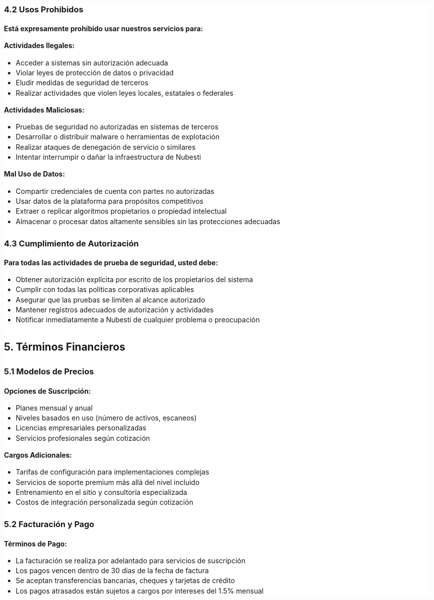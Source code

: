 ### 4.2 Usos Prohibidos

**Está expresamente prohibido usar nuestros servicios para:**

**Actividades Ilegales:**
- Acceder a sistemas sin autorización adecuada
- Violar leyes de protección de datos o privacidad
- Eludir medidas de seguridad de terceros
- Realizar actividades que violen leyes locales, estatales o federales

**Actividades Maliciosas:**
- Pruebas de seguridad no autorizadas en sistemas de terceros
- Desarrollar o distribuir malware o herramientas de explotación
- Realizar ataques de denegación de servicio o similares
- Intentar interrumpir o dañar la infraestructura de Nubesti

**Mal Uso de Datos:**
- Compartir credenciales de cuenta con partes no autorizadas
- Usar datos de la plataforma para propósitos competitivos
- Extraer o replicar algoritmos propietarios o propiedad intelectual
- Almacenar o procesar datos altamente sensibles sin las protecciones adecuadas

### 4.3 Cumplimiento de Autorización

**Para todas las actividades de prueba de seguridad, usted debe:**
- Obtener autorización explícita por escrito de los propietarios del sistema
- Cumplir con todas las políticas corporativas aplicables
- Asegurar que las pruebas se limiten al alcance autorizado
- Mantener registros adecuados de autorización y actividades
- Notificar inmediatamente a Nubesti de cualquier problema o preocupación

## 5. Términos Financieros

### 5.1 Modelos de Precios

**Opciones de Suscripción:**
- Planes mensual y anual
- Niveles basados en uso (número de activos, escaneos)
- Licencias empresariales personalizadas
- Servicios profesionales según cotización

**Cargos Adicionales:**
- Tarifas de configuración para implementaciones complejas
- Servicios de soporte premium más allá del nivel incluido
- Entrenamiento en el sitio y consultoría especializada
- Costos de integración personalizada según cotización

### 5.2 Facturación y Pago

**Términos de Pago:**
- La facturación se realiza por adelantado para servicios de suscripción
- Los pagos vencen dentro de 30 días de la fecha de factura
- Se aceptan transferencias bancarias, cheques y tarjetas de crédito
- Los pagos atrasados están sujetos a cargos por intereses del 1.5% mensual
